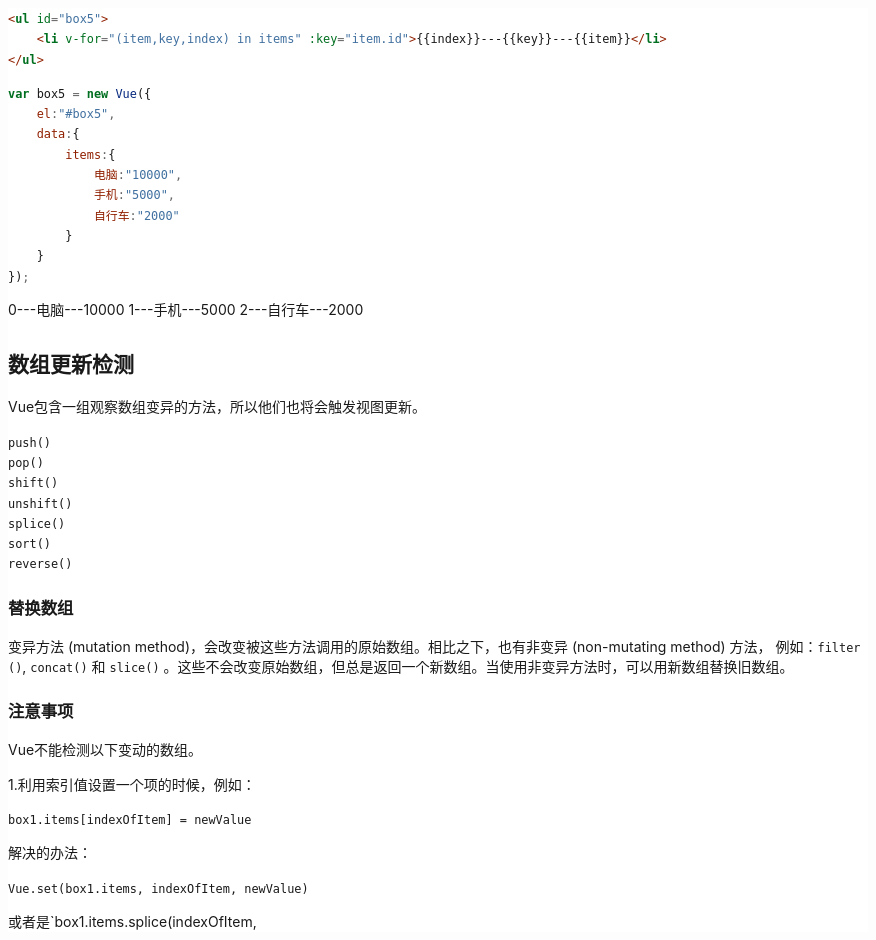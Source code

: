 ```html
<ul id="box5">
    <li v-for="(item,key,index) in items" :key="item.id">{{index}}---{{key}}---{{item}}</li>
</ul>
```

```js
var box5 = new Vue({
    el:"#box5",
    data:{
        items:{
            电脑:"10000",
            手机:"5000",
            自行车:"2000"
        }
    }
});
```

0---电脑---10000
1---手机---5000
2---自行车---2000
 

## 数组更新检测

Vue包含一组观察数组变异的方法，所以他们也将会触发视图更新。

```
push()
pop()
shift()
unshift()
splice()
sort()
reverse()
```


### 替换数组

变异方法 (mutation method)，会改变被这些方法调用的原始数组。相比之下，也有非变异 (non-mutating method) 方法， 例如：`filter()`, `concat()` 和 `slice()` 。这些不会改变原始数组，但总是返回一个新数组。当使用非变异方法时，可以用新数组替换旧数组。

### 注意事项

Vue不能检测以下变动的数组。

1.利用索引值设置一个项的时候，例如：

`box1.items[indexOfItem] = newValue `

解决的办法：

`Vue.set(box1.items, indexOfItem, newValue)`

或者是`box1.items.splice(indexOfItem,
